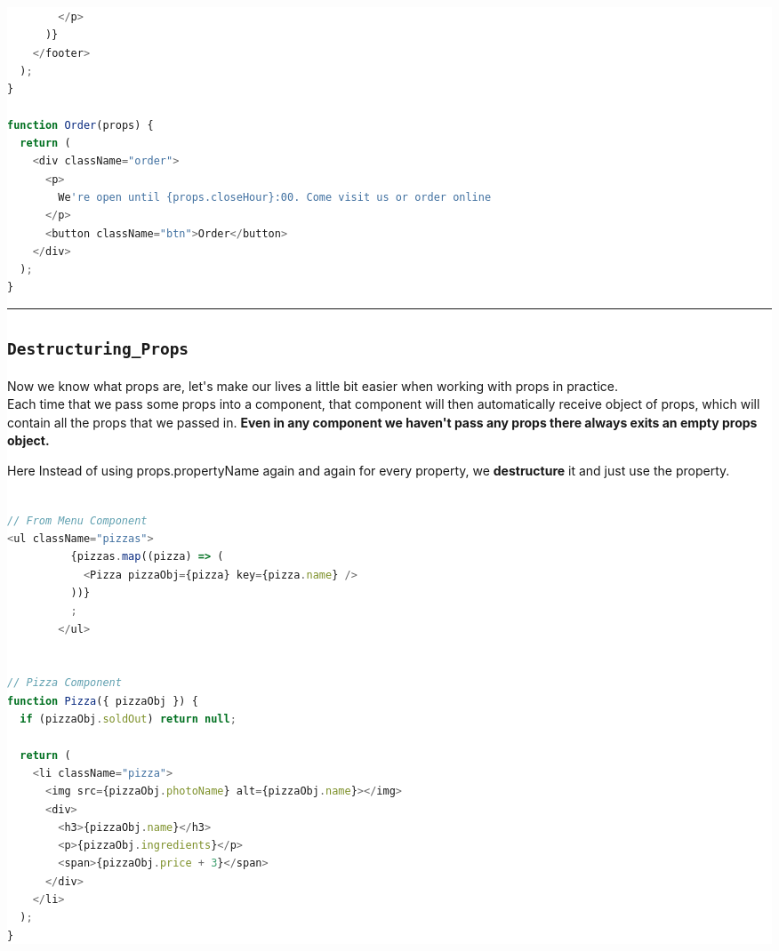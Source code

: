 ```js
        </p>
      )}
    </footer>
  );
}

function Order(props) {
  return (
    <div className="order">
      <p>
        We're open until {props.closeHour}:00. Come visit us or order online
      </p>
      <button className="btn">Order</button>
    </div>
  );
}
```

---

## `Destructuring_Props`

Now we know what props are, let's make our lives a little bit easier when working with props in practice.  
Each time that we pass some props into a component, that component will then automatically receive object of props, which will contain all the props that we passed in. **Even in any component we haven't pass any props there always exits an empty props object.**

Here Instead of using props.propertyName again and again for every property, we **destructure** it and just use the property.

```js

// From Menu Component
<ul className="pizzas">
          {pizzas.map((pizza) => (
            <Pizza pizzaObj={pizza} key={pizza.name} />
          ))}
          ;
        </ul>


// Pizza Component
function Pizza({ pizzaObj }) {
  if (pizzaObj.soldOut) return null;

  return (
    <li className="pizza">
      <img src={pizzaObj.photoName} alt={pizzaObj.name}></img>
      <div>
        <h3>{pizzaObj.name}</h3>
        <p>{pizzaObj.ingredients}</p>
        <span>{pizzaObj.price + 3}</span>
      </div>
    </li>
  );
}

```
